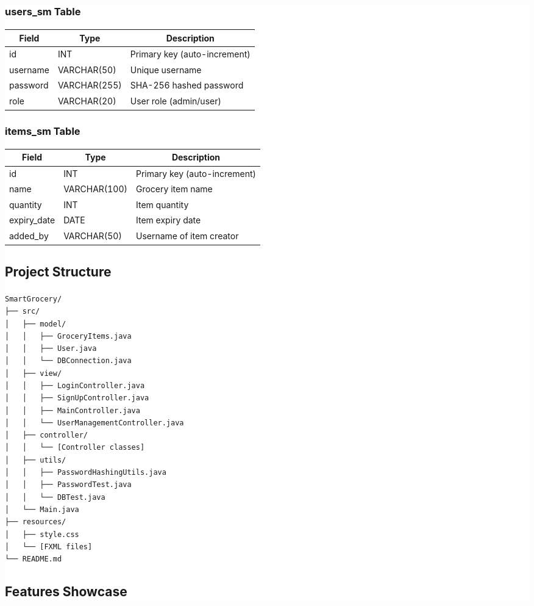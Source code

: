 ### users_sm Table
| Field    | Type         | Description                    |
|----------|--------------|--------------------------------|
| id       | INT          | Primary key (auto-increment)  |
| username | VARCHAR(50)  | Unique username                |
| password | VARCHAR(255) | SHA-256 hashed password        |
| role     | VARCHAR(20)  | User role (admin/user)         |

### items_sm Table
| Field       | Type         | Description                    |
|-------------|--------------|--------------------------------|
| id          | INT          | Primary key (auto-increment)  |
| name        | VARCHAR(100) | Grocery item name              |
| quantity    | INT          | Item quantity                  |
| expiry_date | DATE         | Item expiry date               |
| added_by    | VARCHAR(50)  | Username of item creator       |

## Project Structure

```
SmartGrocery/
├── src/
│   ├── model/
│   │   ├── GroceryItems.java
│   │   ├── User.java
│   │   └── DBConnection.java
│   ├── view/
│   │   ├── LoginController.java
│   │   ├── SignUpController.java
│   │   ├── MainController.java
│   │   └── UserManagementController.java
│   ├── controller/
│   │   └── [Controller classes]
│   ├── utils/
│   │   ├── PasswordHashingUtils.java
│   │   ├── PasswordTest.java
│   │   └── DBTest.java
│   └── Main.java
├── resources/
│   ├── style.css
│   └── [FXML files]
└── README.md
```

## Features Showcase
